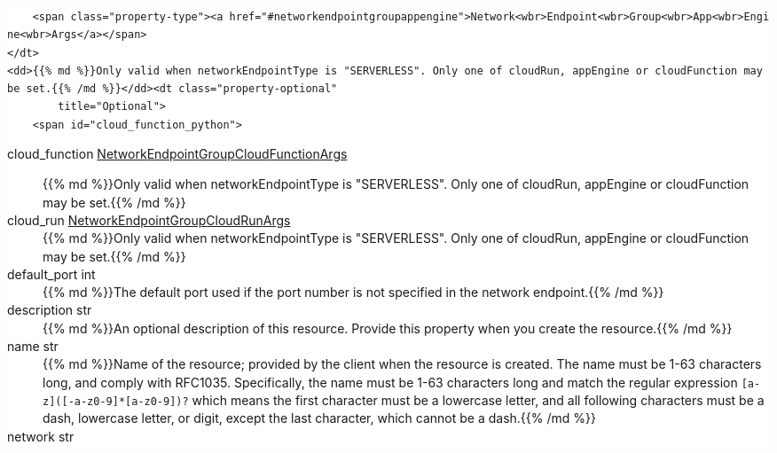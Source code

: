         <span class="property-type"><a href="#networkendpointgroupappengine">Network<wbr>Endpoint<wbr>Group<wbr>App<wbr>Engine<wbr>Args</a></span>
    </dt>
    <dd>{{% md %}}Only valid when networkEndpointType is "SERVERLESS". Only one of cloudRun, appEngine or cloudFunction may be set.{{% /md %}}</dd><dt class="property-optional"
            title="Optional">
        <span id="cloud_function_python">
<a href="#cloud_function_python" style="color: inherit; text-decoration: inherit;">cloud_<wbr>function</a>
</span>
        <span class="property-indicator"></span>
        <span class="property-type"><a href="#networkendpointgroupcloudfunction">Network<wbr>Endpoint<wbr>Group<wbr>Cloud<wbr>Function<wbr>Args</a></span>
    </dt>
    <dd>{{% md %}}Only valid when networkEndpointType is "SERVERLESS". Only one of cloudRun, appEngine or cloudFunction may be set.{{% /md %}}</dd><dt class="property-optional"
            title="Optional">
        <span id="cloud_run_python">
<a href="#cloud_run_python" style="color: inherit; text-decoration: inherit;">cloud_<wbr>run</a>
</span>
        <span class="property-indicator"></span>
        <span class="property-type"><a href="#networkendpointgroupcloudrun">Network<wbr>Endpoint<wbr>Group<wbr>Cloud<wbr>Run<wbr>Args</a></span>
    </dt>
    <dd>{{% md %}}Only valid when networkEndpointType is "SERVERLESS". Only one of cloudRun, appEngine or cloudFunction may be set.{{% /md %}}</dd><dt class="property-optional"
            title="Optional">
        <span id="default_port_python">
<a href="#default_port_python" style="color: inherit; text-decoration: inherit;">default_<wbr>port</a>
</span>
        <span class="property-indicator"></span>
        <span class="property-type">int</span>
    </dt>
    <dd>{{% md %}}The default port used if the port number is not specified in the network endpoint.{{% /md %}}</dd><dt class="property-optional"
            title="Optional">
        <span id="description_python">
<a href="#description_python" style="color: inherit; text-decoration: inherit;">description</a>
</span>
        <span class="property-indicator"></span>
        <span class="property-type">str</span>
    </dt>
    <dd>{{% md %}}An optional description of this resource. Provide this property when you create the resource.{{% /md %}}</dd><dt class="property-optional"
            title="Optional">
        <span id="name_python">
<a href="#name_python" style="color: inherit; text-decoration: inherit;">name</a>
</span>
        <span class="property-indicator"></span>
        <span class="property-type">str</span>
    </dt>
    <dd>{{% md %}}Name of the resource; provided by the client when the resource is created. The name must be 1-63 characters long, and comply with RFC1035. Specifically, the name must be 1-63 characters long and match the regular expression `[a-z]([-a-z0-9]*[a-z0-9])?` which means the first character must be a lowercase letter, and all following characters must be a dash, lowercase letter, or digit, except the last character, which cannot be a dash.{{% /md %}}</dd><dt class="property-optional"
            title="Optional">
        <span id="network_python">
<a href="#network_python" style="color: inherit; text-decoration: inherit;">network</a>
</span>
        <span class="property-indicator"></span>
        <span class="property-type">str</span>
    </dt>